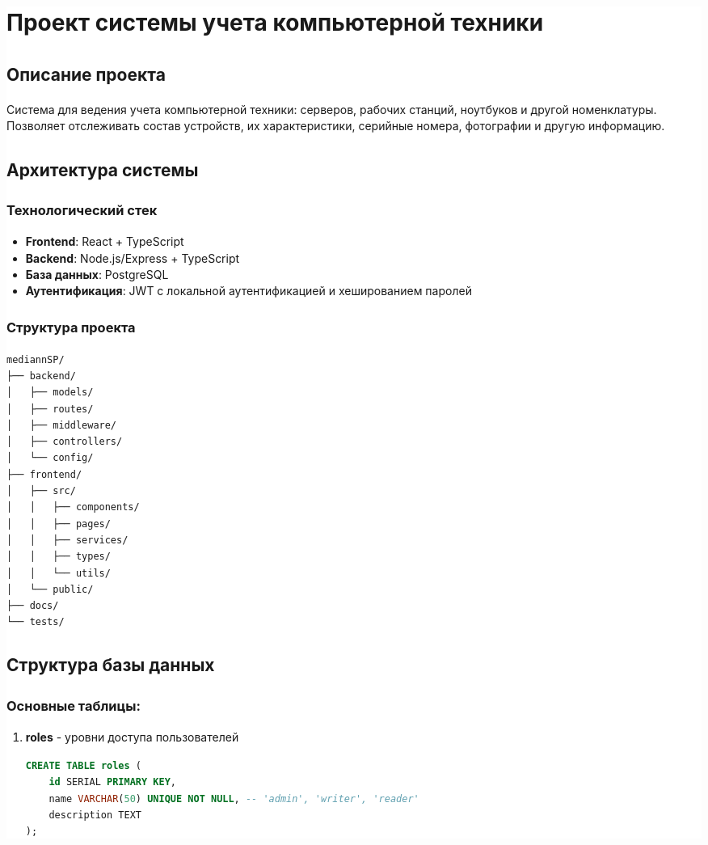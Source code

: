 # Проект системы учета компьютерной техники

## Описание проекта

Система для ведения учета компьютерной техники: серверов, рабочих станций, ноутбуков и другой номенклатуры. Позволяет отслеживать состав устройств, их характеристики, серийные номера, фотографии и другую информацию.

## Архитектура системы

### Технологический стек
- **Frontend**: React + TypeScript
- **Backend**: Node.js/Express + TypeScript
- **База данных**: PostgreSQL
- **Аутентификация**: JWT с локальной аутентификацией и хешированием паролей

### Структура проекта
```
mediannSP/
├── backend/
│   ├── models/
│   ├── routes/
│   ├── middleware/
│   ├── controllers/
│   └── config/
├── frontend/
│   ├── src/
│   │   ├── components/
│   │   ├── pages/
│   │   ├── services/
│   │   ├── types/
│   │   └── utils/
│   └── public/
├── docs/
└── tests/
```

## Структура базы данных

### Основные таблицы:

1. **roles** - уровни доступа пользователей
   ```sql
   CREATE TABLE roles (
       id SERIAL PRIMARY KEY,
       name VARCHAR(50) UNIQUE NOT NULL, -- 'admin', 'writer', 'reader'
       description TEXT
   );
   ```
